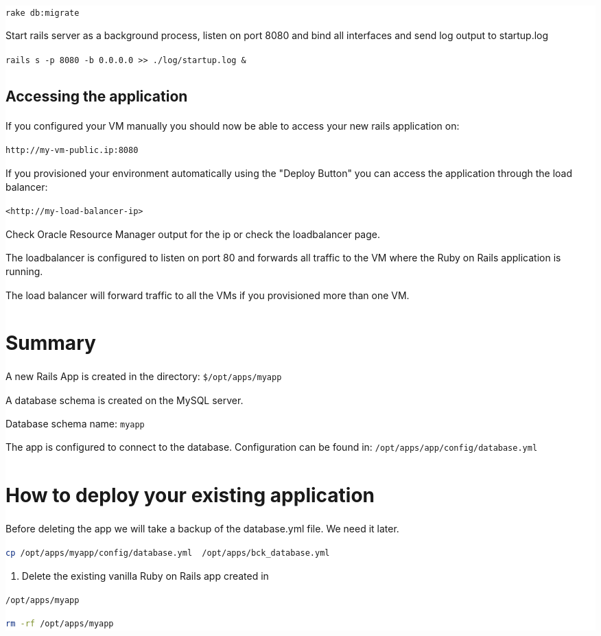 ```
rake db:migrate
```

Start rails server as a background process, listen on port 8080 and bind all interfaces and send log output to startup.log

```
rails s -p 8080 -b 0.0.0.0 >> ./log/startup.log &
```

## Accessing the application
If you configured your VM manually you should now be able to access your new rails application on:

```bash
http://my-vm-public.ip:8080
```

If you provisioned your environment automatically using the "Deploy Button" you can access the application through the load balancer: 

```
<http://my-load-balancer-ip>
```

Check Oracle Resource Manager output for the ip or check the loadbalancer page.

The loadbalancer is configured to listen on port 80 and forwards all traffic to the VM where the Ruby on Rails application is running.

The load balancer will forward traffic to all the VMs if you provisioned more than one VM.  

# Summary 
A new Rails App is created in the directory: ```$/opt/apps/myapp```

A database schema is created on the MySQL server.

Database schema name: ```myapp```

The app is configured to connect to the database. Configuration can be found in: ```/opt/apps/app/config/database.yml```

# How to deploy your existing application

Before deleting the app we will take a backup of the database.yml file. We need it later.

```bash
cp /opt/apps/myapp/config/database.yml  /opt/apps/bck_database.yml
```

1. Delete the existing vanilla Ruby on Rails app created in 

```
/opt/apps/myapp
```

```bash
rm -rf /opt/apps/myapp
```
